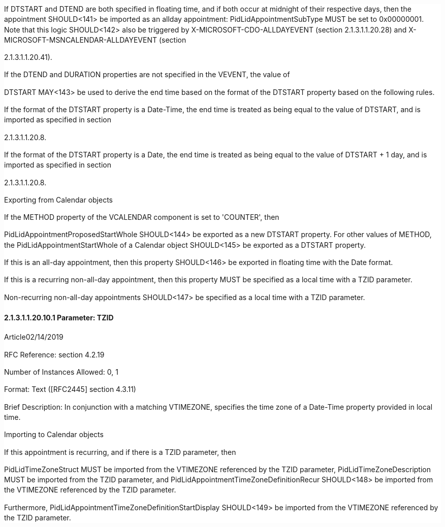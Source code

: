 If DTSTART and DTEND are both specified in floating time, and if both occur at midnight of their respective days, then the appointment SHOULD<141> be imported as an allday appointment: PidLidAppointmentSubType MUST be set to 0x00000001. Note that this logic SHOULD<142> also be triggered by X-MICROSOFT-CDO-ALLDAYEVENT (section 2.1.3.1.1.20.28) and X-MICROSOFT-MSNCALENDAR-ALLDAYEVENT (section

2.1.3.1.1.20.41).

If the DTEND and DURATION properties are not specified in the VEVENT, the value of

DTSTART MAY<143> be used to derive the end time based on the format of the DTSTART property based on the following rules.

If the format of the DTSTART property is a Date-Time, the end time is treated as being equal to the value of DTSTART, and is imported as specified in section

2.1.3.1.1.20.8.

If the format of the DTSTART property is a Date, the end time is treated as being equal to the value of DTSTART + 1 day, and is imported as specified in section

2.1.3.1.1.20.8.

Exporting from Calendar objects

If the METHOD property of the VCALENDAR component is set to 'COUNTER', then

PidLidAppointmentProposedStartWhole SHOULD<144> be exported as a new DTSTART property. For other values of METHOD, the PidLidAppointmentStartWhole of a Calendar object SHOULD<145> be exported as a DTSTART property.

If this is an all-day appointment, then this property SHOULD<146> be exported in floating time with the Date format.

If this is a recurring non-all-day appointment, then this property MUST be specified as a local time with a TZID parameter.

Non-recurring non-all-day appointments SHOULD<147> be specified as a local time with a TZID parameter.

#### 2.1.3.1.1.20.10.1 Parameter: TZID

Article02/14/2019

RFC Reference: section 4.2.19

Number of Instances Allowed: 0, 1

Format: Text ([RFC2445] section 4.3.11)

Brief Description: In conjunction with a matching VTIMEZONE, specifies the time zone of a Date-Time property provided in local time.

Importing to Calendar objects

If this appointment is recurring, and if there is a TZID parameter, then

PidLidTimeZoneStruct MUST be imported from the VTIMEZONE referenced by the TZID parameter, PidLidTimeZoneDescription MUST be imported from the TZID parameter, and PidLidAppointmentTimeZoneDefinitionRecur SHOULD<148> be imported from the VTIMEZONE referenced by the TZID parameter.

Furthermore, PidLidAppointmentTimeZoneDefinitionStartDisplay SHOULD<149> be imported from the VTIMEZONE referenced by the TZID parameter.
